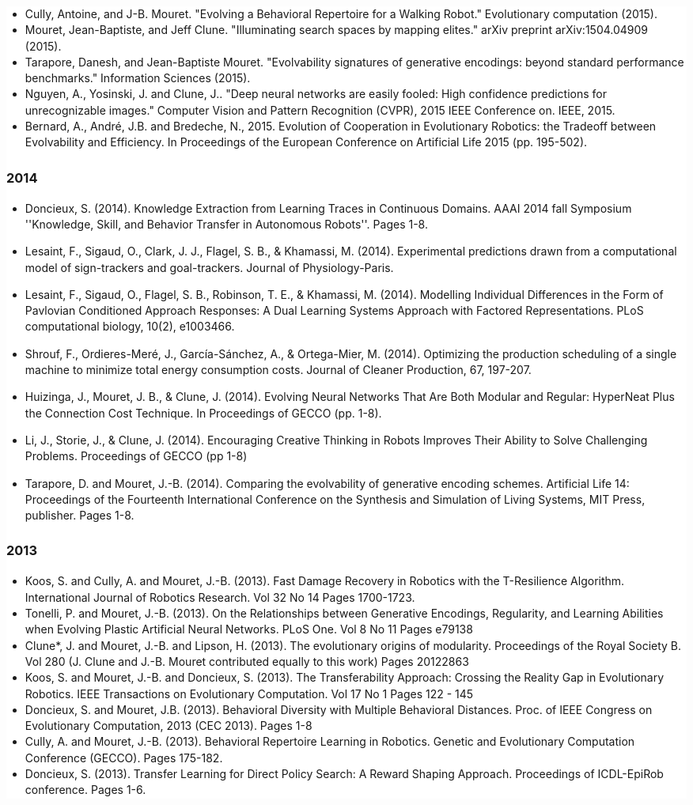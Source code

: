 - Cully, Antoine, and J-B. Mouret. "Evolving a Behavioral Repertoire for a Walking Robot." Evolutionary computation (2015).
- Mouret, Jean-Baptiste, and Jeff Clune. "Illuminating search spaces by mapping elites." arXiv preprint arXiv:1504.04909 (2015).
- Tarapore, Danesh, and Jean-Baptiste Mouret. "Evolvability signatures of generative encodings: beyond standard performance benchmarks." Information Sciences (2015).
- Nguyen, A., Yosinski, J. and Clune, J.. "Deep neural networks are easily fooled: High confidence predictions for unrecognizable images." Computer Vision and Pattern Recognition (CVPR), 2015 IEEE Conference on. IEEE, 2015.
- Bernard, A., André, J.B. and Bredeche, N., 2015. Evolution of Cooperation in Evolutionary Robotics: the Tradeoff between Evolvability and Efficiency. In Proceedings of the European Conference on Artificial Life 2015 (pp. 195-502).
 
### 2014
-  Doncieux, S. (2014). Knowledge Extraction from Learning Traces in Continuous Domains. AAAI 2014 fall Symposium ''Knowledge, Skill, and Behavior Transfer in Autonomous Robots''. Pages 1-8.

- Lesaint, F., Sigaud, O., Clark, J. J., Flagel, S. B., & Khamassi, M. (2014). Experimental predictions drawn from a computational model of sign-trackers and goal-trackers. Journal of Physiology-Paris.
- Lesaint, F., Sigaud, O., Flagel, S. B., Robinson, T. E., & Khamassi, M. (2014). Modelling Individual Differences in the Form of Pavlovian Conditioned Approach Responses: A Dual Learning Systems Approach with Factored Representations. PLoS computational biology, 10(2), e1003466.
- Shrouf, F., Ordieres-Meré, J., García-Sánchez, A., & Ortega-Mier, M. (2014). Optimizing the production scheduling of a single machine to minimize total energy consumption costs. Journal of Cleaner Production, 67, 197-207.
- Huizinga, J., Mouret, J. B., & Clune, J. (2014). Evolving Neural Networks That Are Both Modular and Regular: HyperNeat Plus the Connection Cost Technique. In Proceedings of GECCO (pp. 1-8).
- Li, J., Storie, J., & Clune, J. (2014). Encouraging Creative Thinking in Robots Improves Their Ability to Solve Challenging Problems. Proceedings of GECCO (pp 1-8)
- Tarapore, D. and Mouret, J.-B. (2014). Comparing the evolvability of generative encoding schemes.
Artificial Life 14: Proceedings of the Fourteenth International Conference on the Synthesis and Simulation of Living Systems, MIT Press, publisher. Pages 1-8.


### 2013
- Koos, S. and Cully, A. and Mouret, J.-B. (2013). Fast Damage Recovery in Robotics with the T-Resilience Algorithm. International Journal of Robotics Research. Vol 32 No 14 Pages 1700-1723.
- Tonelli, P. and Mouret, J.-B. (2013). On the Relationships between Generative Encodings, Regularity, and Learning Abilities when Evolving Plastic Artificial Neural Networks. PLoS One. Vol 8 No 11 Pages e79138
- Clune*, J. and Mouret, J.-B. and Lipson, H. (2013). The evolutionary origins of modularity. Proceedings of the Royal Society B. Vol 280 (J. Clune and J.-B. Mouret contributed equally to this work) Pages 20122863
- Koos, S. and Mouret, J.-B. and Doncieux, S. (2013). The Transferability Approach: Crossing the Reality Gap in Evolutionary Robotics. IEEE Transactions on Evolutionary Computation. Vol 17 No 1 Pages 122 - 145 
- Doncieux, S. and Mouret, J.B. (2013). Behavioral Diversity with Multiple Behavioral Distances. Proc. of IEEE Congress on Evolutionary Computation, 2013 (CEC 2013). Pages 1-8
- Cully, A. and Mouret, J.-B. (2013). Behavioral Repertoire Learning in Robotics. Genetic and Evolutionary Computation Conference (GECCO). Pages 175-182.
- Doncieux, S. (2013). Transfer Learning for Direct Policy Search: A Reward Shaping Approach. Proceedings of ICDL-EpiRob conference. Pages 1-6.
